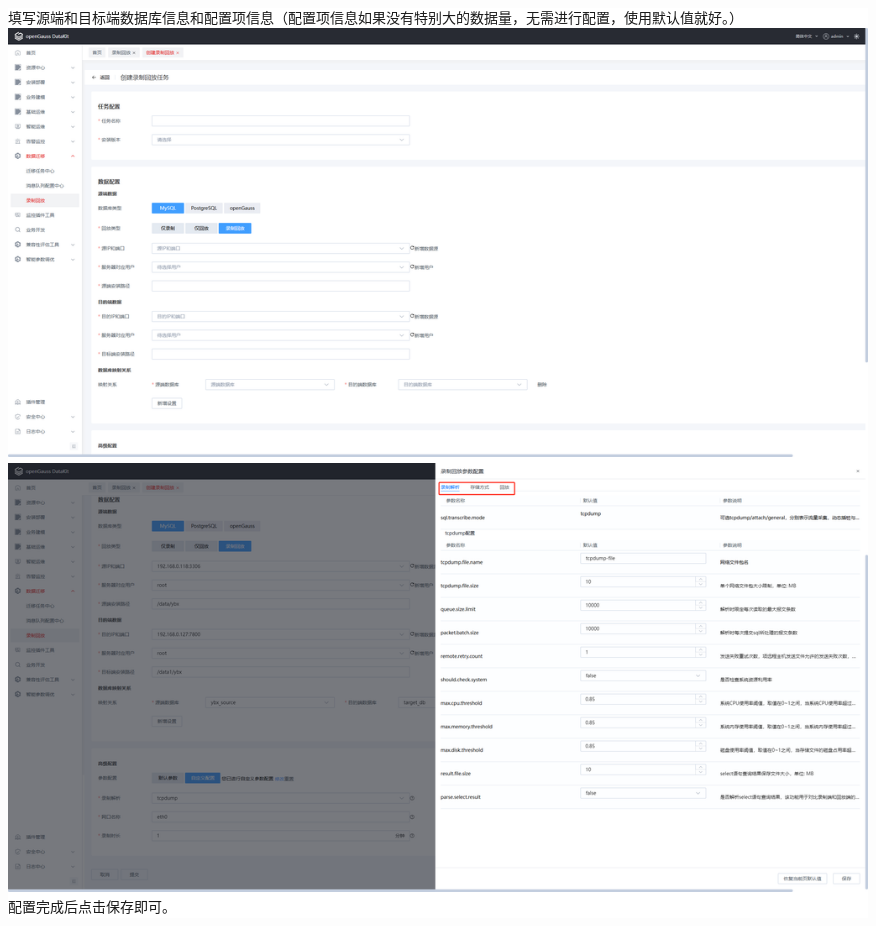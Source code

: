 填写源端和目标端数据库信息和配置项信息（配置项信息如果没有特别大的数据量，无需进行配置，使用默认值就好。）
![录制回放2.png](_resources/录制回放2.png)
![录制回放3.png](_resources/录制回放3.png)
配置完成后点击保存即可。